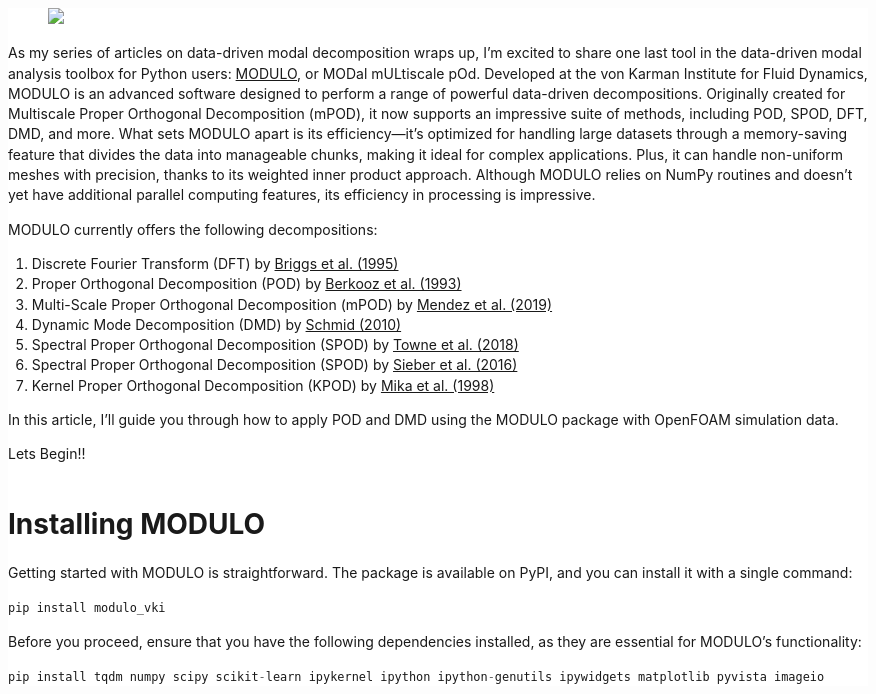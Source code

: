 <figure>
<img src="https://goswami-13.github.io/images/Post40/BlogLogo.png" width="80%"/>
</figure>



As my series of articles on data-driven modal decomposition wraps up, I’m excited to share one last tool in the data-driven modal analysis toolbox for Python users: [MODULO](https://modulo.readthedocs.io/en/latest/intro.html), or MODal mULtiscale pOd. Developed at the von Karman Institute for Fluid Dynamics, MODULO is an advanced software designed to perform a range of powerful data-driven decompositions. Originally created for Multiscale Proper Orthogonal Decomposition (mPOD), it now supports an impressive suite of methods, including POD, SPOD, DFT, DMD, and more. What sets MODULO apart is its efficiency—it’s optimized for handling large datasets through a memory-saving feature that divides the data into manageable chunks, making it ideal for complex applications. Plus, it can handle non-uniform meshes with precision, thanks to its weighted inner product approach. Although MODULO relies on NumPy routines and doesn’t yet have additional parallel computing features, its efficiency in processing is impressive.

MODULO currently offers the following decompositions:
1. Discrete Fourier Transform (DFT) by [Briggs et al. (1995)](https://epubs.siam.org/doi/pdf/10.1137/1.9781611971514.bm)
2. Proper Orthogonal Decomposition (POD) by [Berkooz et al. (1993)](https://www.researchgate.net/profile/John-Lumley-3/publication/234151059_The_Proper_Orthogonal_Decomposition_in_the_Analysis_of_Turbulent_Flows/links/00b49527bed9568871000000/The-Proper-Orthogonal-Decomposition-in-the-Analysis-of-Turbulent-Flows.pdf)
3. Multi-Scale Proper Orthogonal Decomposition (mPOD) by [Mendez et al. (2019)](https://doi.org/10.1017/jfm.2019.212)
4. Dynamic Mode Decomposition (DMD) by [Schmid (2010)](https://doi.org/10.1017/S0022112010001217)
5. Spectral Proper Orthogonal Decomposition (SPOD) by [Towne et al. (2018)](https://doi.org/10.1017/jfm.2018.283)
6. Spectral Proper Orthogonal Decomposition (SPOD) by [Sieber et al. (2016)](https://doi.org/10.1017/jfm.2016.103)
7. Kernel Proper Orthogonal Decomposition (KPOD) by [Mika et al. (1998)](https://proceedings.neurips.cc/paper_files/paper/1998/hash/226d1f15ecd35f784d2a20c3ecf56d7f-Abstract.html)

In this article, I’ll guide you through how to apply POD and DMD using the MODULO package with OpenFOAM simulation data.

Lets Begin!!

# Installing MODULO

Getting started with MODULO is straightforward. The package is available on PyPI, and you can install it with a single command:
```python
pip install modulo_vki
```

Before you proceed, ensure that you have the following dependencies installed, as they are essential for MODULO’s functionality:
```python
pip install tqdm numpy scipy scikit-learn ipykernel ipython ipython-genutils ipywidgets matplotlib pyvista imageio
```
